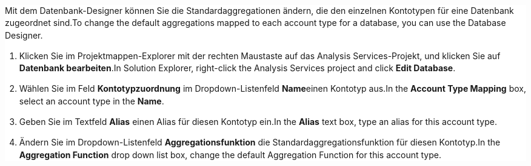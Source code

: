  <span data-ttu-id="6ef29-159">Mit dem Datenbank-Designer können Sie die Standardaggregationen ändern, die den einzelnen Kontotypen für eine Datenbank zugeordnet sind.</span><span class="sxs-lookup"><span data-stu-id="6ef29-159">To change the default aggregations mapped to each account type for a database, you can use the Database Designer.</span></span>  
  
1.  <span data-ttu-id="6ef29-160">Klicken Sie im Projektmappen-Explorer mit der rechten Maustaste auf das Analysis Services-Projekt, und klicken Sie auf **Datenbank bearbeiten**.</span><span class="sxs-lookup"><span data-stu-id="6ef29-160">In Solution Explorer, right-click the Analysis Services project and click **Edit Database**.</span></span>  
  
2.  <span data-ttu-id="6ef29-161">Wählen Sie im Feld **Kontotypzuordnung** im Dropdown-Listenfeld **Name**einen Kontotyp aus.</span><span class="sxs-lookup"><span data-stu-id="6ef29-161">In the **Account Type Mapping** box, select an account type in the **Name**.</span></span>  
  
3.  <span data-ttu-id="6ef29-162">Geben Sie im Textfeld **Alias** einen Alias für diesen Kontotyp ein.</span><span class="sxs-lookup"><span data-stu-id="6ef29-162">In the **Alias** text box, type an alias for this account type.</span></span>  
  
4.  <span data-ttu-id="6ef29-163">Ändern Sie im Dropdown-Listenfeld **Aggregationsfunktion** die Standardaggregationsfunktion für diesen Kontotyp.</span><span class="sxs-lookup"><span data-stu-id="6ef29-163">In the **Aggregation Function** drop down list box, change the default Aggregation Function for this account type.</span></span>  
  
  
